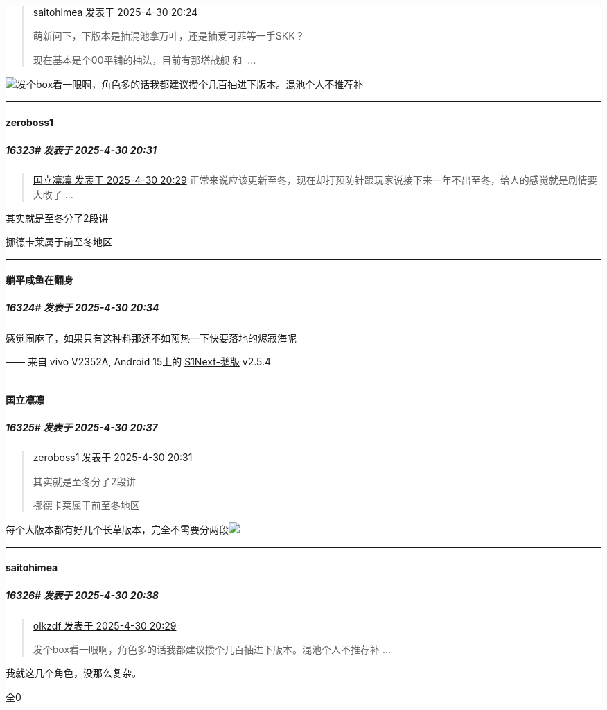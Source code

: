 <blockquote><a href="httphttps://stage1st.com/2b/forum.php?mod=redirect&amp;goto=findpost&amp;pid=67770481&amp;ptid=2194776" target="_blank">saitohimea 发表于 2025-4-30 20:24</a>

萌新问下，下版本是抽混池拿万叶，还是抽爱可菲等一手SKK？

现在基本是个00平铺的抽法，目前有那塔战舰 和  ...</blockquote>
<img src="https://static.stage1st.com/image/smiley/face2017/067.png" referrerpolicy="no-referrer">发个box看一眼啊，角色多的话我都建议攒个几百抽进下版本。混池个人不推荐补


*****

####  zeroboss1  
##### 16323#       发表于 2025-4-30 20:31

<blockquote><a href="httphttps://stage1st.com/2b/forum.php?mod=redirect&amp;goto=findpost&amp;pid=67770498&amp;ptid=2194776" target="_blank">国立凛凛 发表于 2025-4-30 20:29</a>
正常来说应该更新至冬，现在却打预防针跟玩家说接下来一年不出至冬，给人的感觉就是剧情要大改了 ...</blockquote>
其实就是至冬分了2段讲 

挪德卡莱属于前至冬地区

*****

####  躺平咸鱼在翻身  
##### 16324#       发表于 2025-4-30 20:34

感觉闹麻了，如果只有这种料那还不如预热一下快要落地的烬寂海呢

—— 来自 vivo V2352A, Android 15上的 [S1Next-鹅版](https://github.com/ykrank/S1-Next/releases) v2.5.4


*****

####  国立凛凛  
##### 16325#       发表于 2025-4-30 20:37

<blockquote><a href="httphttps://stage1st.com/2b/forum.php?mod=redirect&amp;goto=findpost&amp;pid=67770504&amp;ptid=2194776" target="_blank">zeroboss1 发表于 2025-4-30 20:31</a>

其实就是至冬分了2段讲 

挪德卡莱属于前至冬地区</blockquote>
每个大版本都有好几个长草版本，完全不需要分两段<img src="https://static.stage1st.com/image/smiley/carton2017/391.png" referrerpolicy="no-referrer">

*****

####  saitohimea  
##### 16326#       发表于 2025-4-30 20:38

<blockquote><a href="httphttps://stage1st.com/2b/forum.php?mod=redirect&amp;goto=findpost&amp;pid=67770501&amp;ptid=2194776" target="_blank">olkzdf 发表于 2025-4-30 20:29</a>

发个box看一眼啊，角色多的话我都建议攒个几百抽进下版本。混池个人不推荐补 ...</blockquote>
我就这几个角色，没那么复杂。

全0 
